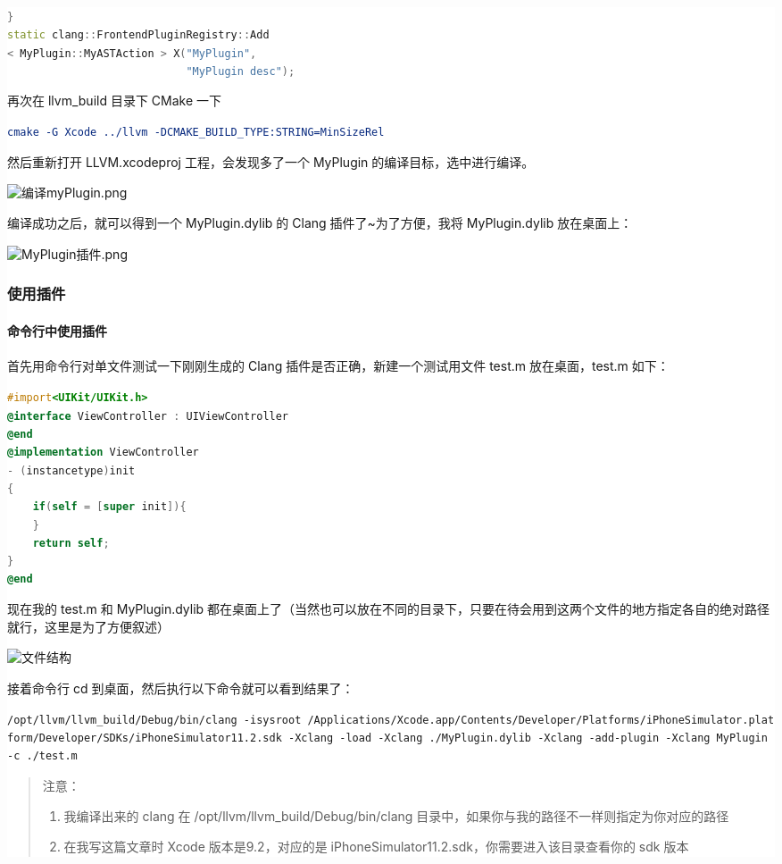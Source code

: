    ```c++
   }
   static clang::FrontendPluginRegistry::Add
   < MyPlugin::MyASTAction > X("MyPlugin",
                               "MyPlugin desc");
   ```

再次在 llvm_build 目录下 CMake 一下

```cmake
cmake -G Xcode ../llvm -DCMAKE_BUILD_TYPE:STRING=MinSizeRel
```

然后重新打开 LLVM.xcodeproj 工程，会发现多了一个 MyPlugin 的编译目标，选中进行编译。

![编译myPlugin.png](https://upload-images.jianshu.io/upload_images/698554-a1ec081353964edc.png?imageMogr2/auto-orient/strip%7CimageView2/2/w/1240)

编译成功之后，就可以得到一个 MyPlugin.dylib 的 Clang 插件了~为了方便，我将 MyPlugin.dylib 放在桌面上：

![MyPlugin插件.png](https://upload-images.jianshu.io/upload_images/698554-3b17229fdf5192e2.png?imageMogr2/auto-orient/strip%7CimageView2/2/w/1240)



### 使用插件

#### 命令行中使用插件

首先用命令行对单文件测试一下刚刚生成的 Clang 插件是否正确，新建一个测试用文件 test.m 放在桌面，test.m 如下：

```objective-c
#import<UIKit/UIKit.h>
@interface ViewController : UIViewController
@end
@implementation ViewController
- (instancetype)init
{
	if(self = [super init]){
	}
	return self;
}
@end
```

现在我的 test.m 和 MyPlugin.dylib 都在桌面上了（当然也可以放在不同的目录下，只要在待会用到这两个文件的地方指定各自的绝对路径就行，这里是为了方便叙述）

![文件结构](https://upload-images.jianshu.io/upload_images/698554-5bd1c283af274180.png?imageMogr2/auto-orient/strip%7CimageView2/2/w/1240)

接着命令行 cd 到桌面，然后执行以下命令就可以看到结果了：

```
/opt/llvm/llvm_build/Debug/bin/clang -isysroot /Applications/Xcode.app/Contents/Developer/Platforms/iPhoneSimulator.platform/Developer/SDKs/iPhoneSimulator11.2.sdk -Xclang -load -Xclang ./MyPlugin.dylib -Xclang -add-plugin -Xclang MyPlugin -c ./test.m
```

> 注意：
>
> 1. 我编译出来的 clang 在 /opt/llvm/llvm_build/Debug/bin/clang 目录中，如果你与我的路径不一样则指定为你对应的路径
>
> 2. 在我写这篇文章时 Xcode 版本是9.2，对应的是 iPhoneSimulator11.2.sdk，你需要进入该目录查看你的 sdk 版本
